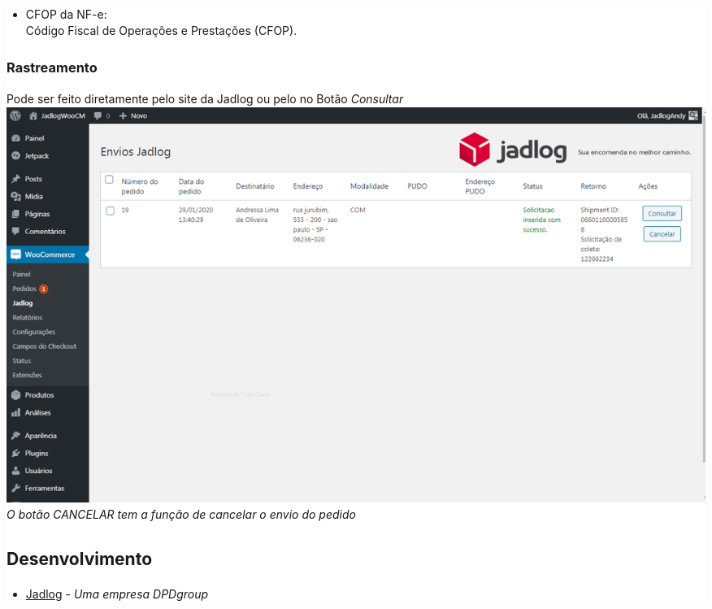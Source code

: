 - CFOP da NF-e:  
Código Fiscal de Operações e Prestações (CFOP).

### Rastreamento
Pode ser feito diretamente pelo site da Jadlog ou pelo no Botão *Consultar*  
![Shipment](woocommerce-jadlog/assets/img/shipment.png)  
*O botão CANCELAR tem a função de cancelar o envio do pedido*

## Desenvolvimento

* [Jadlog](http://www.jadlog.com.br) - *Uma empresa DPDgroup*